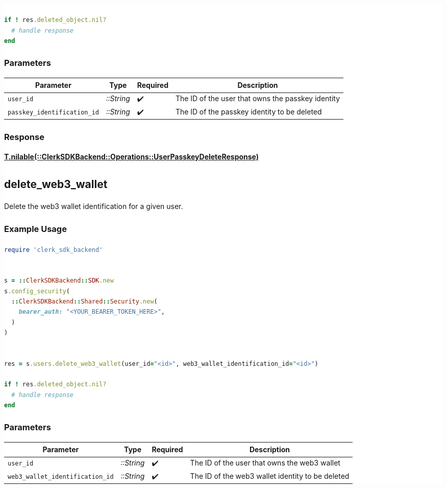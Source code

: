 ```ruby

if ! res.deleted_object.nil?
  # handle response
end

```

### Parameters

| Parameter                                         | Type                                              | Required                                          | Description                                       |
| ------------------------------------------------- | ------------------------------------------------- | ------------------------------------------------- | ------------------------------------------------- |
| `user_id`                                         | *::String*                                        | :heavy_check_mark:                                | The ID of the user that owns the passkey identity |
| `passkey_identification_id`                       | *::String*                                        | :heavy_check_mark:                                | The ID of the passkey identity to be deleted      |

### Response

**[T.nilable(::ClerkSDKBackend::Operations::UserPasskeyDeleteResponse)](../../models/operations/userpasskeydeleteresponse.md)**



## delete_web3_wallet

Delete the web3 wallet identification for a given user.

### Example Usage

```ruby
require 'clerk_sdk_backend'


s = ::ClerkSDKBackend::SDK.new
s.config_security(
  ::ClerkSDKBackend::Shared::Security.new(
    bearer_auth: "<YOUR_BEARER_TOKEN_HERE>",
  )
)

    
res = s.users.delete_web3_wallet(user_id="<id>", web3_wallet_identification_id="<id>")

if ! res.deleted_object.nil?
  # handle response
end

```

### Parameters

| Parameter                                        | Type                                             | Required                                         | Description                                      |
| ------------------------------------------------ | ------------------------------------------------ | ------------------------------------------------ | ------------------------------------------------ |
| `user_id`                                        | *::String*                                       | :heavy_check_mark:                               | The ID of the user that owns the web3 wallet     |
| `web3_wallet_identification_id`                  | *::String*                                       | :heavy_check_mark:                               | The ID of the web3 wallet identity to be deleted |
